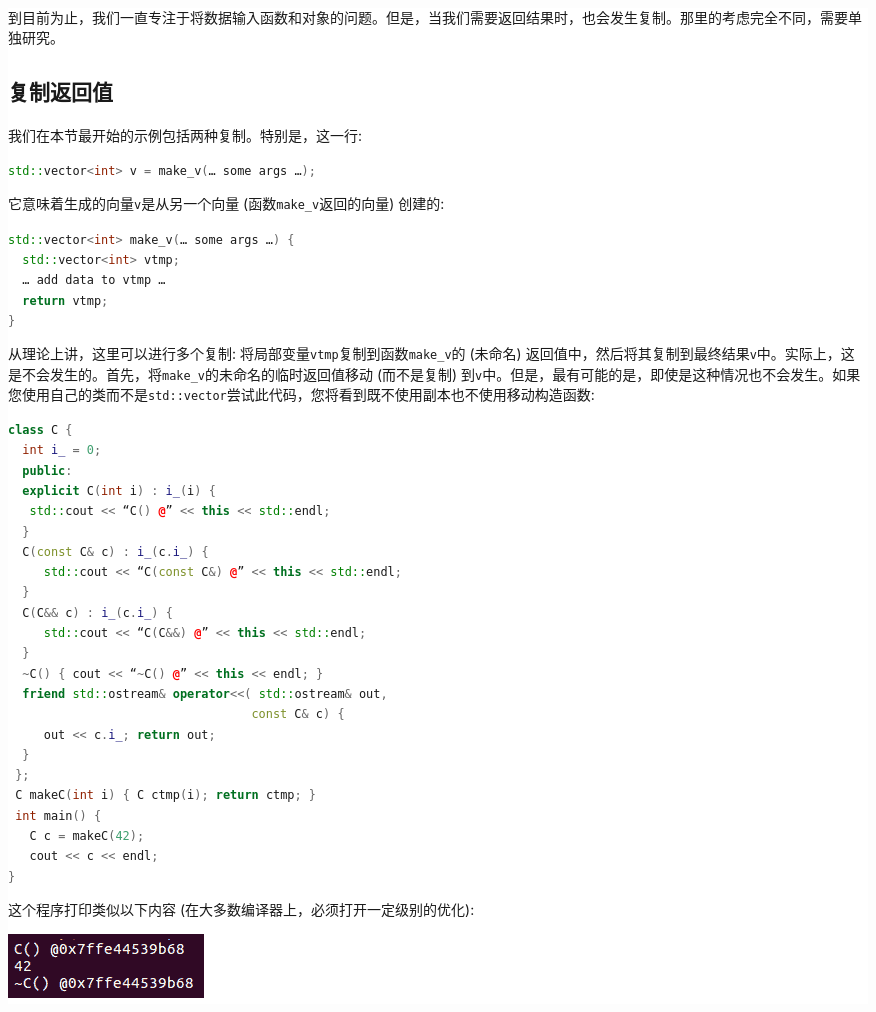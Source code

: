 到目前为止，我们一直专注于将数据输入函数和对象的问题。但是，当我们需要返回结果时，也会发生复制。那里的考虑完全不同，需要单独研究。

## 复制返回值

我们在本节最开始的示例包括两种复制。特别是，这一行:

```cpp
std::vector<int> v = make_v(… some args …);
```

它意味着生成的向量`v`是从另一个向量 (函数`make_v`返回的向量) 创建的:

```cpp
std::vector<int> make_v(… some args …) {
  std::vector<int> vtmp;
  … add data to vtmp …
  return vtmp;
}
```

从理论上讲，这里可以进行多个复制: 将局部变量`vtmp`复制到函数`make_v`的 (未命名) 返回值中，然后将其复制到最终结果`v`中。实际上，这是不会发生的。首先，将`make_v`的未命名的临时返回值移动 (而不是复制) 到`v`中。但是，最有可能的是，即使是这种情况也不会发生。如果您使用自己的类而不是`std::vector`尝试此代码，您将看到既不使用副本也不使用移动构造函数:

```cpp
class C {
  int i_ = 0;
  public:
  explicit C(int i) : i_(i) { 
   std::cout << “C() @” << this << std::endl;
  }
  C(const C& c) : i_(c.i_) {
     std::cout << “C(const C&) @” << this << std::endl;
  }
  C(C&& c) : i_(c.i_) {
     std::cout << “C(C&&) @” << this << std::endl;
  }
  ~C() { cout << “~C() @” << this << endl; }
  friend std::ostream& operator<<( std::ostream& out,
                                  const C& c) {
     out << c.i_; return out;
  }
 };  
 C makeC(int i) { C ctmp(i); return ctmp; }
 int main() {
   C c = makeC(42);
   cout << c << endl;
}
```

这个程序打印类似以下内容 (在大多数编译器上，必须打开一定级别的优化):

![Figure 9.3 – The output of the program returning an object by value ](img/Figure_9.3_B16229.jpg)
